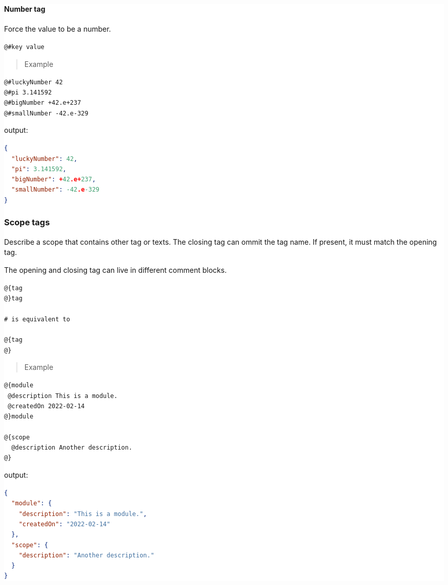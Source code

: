 #### Number tag
Force the value to be a number. 
```
@#key value
```

> Example
```
@#luckyNumber 42
@#pi 3.141592
@#bigNumber +42.e+237
@#smallNumber -42.e-329
```
output: 
```json
{
  "luckyNumber": 42,
  "pi": 3.141592,
  "bigNumber": +42.e+237,
  "smallNumber": -42.e-329
}
```

### Scope tags
Describe a scope that contains other tag or texts.
The closing tag can ommit the tag name. If present, it must match the opening tag.

The opening and closing tag can live in different comment blocks.


```
@{tag
@}tag

# is equivalent to

@{tag
@}
```

> Example
```
@{module
 @description This is a module.
 @createdOn 2022-02-14
@}module

@{scope
  @description Another description.
@}
```
output: 
```json
{
  "module": {
    "description": "This is a module.",
    "createdOn": "2022-02-14"
  },
  "scope": {
    "description": "Another description."
  }
}
```
